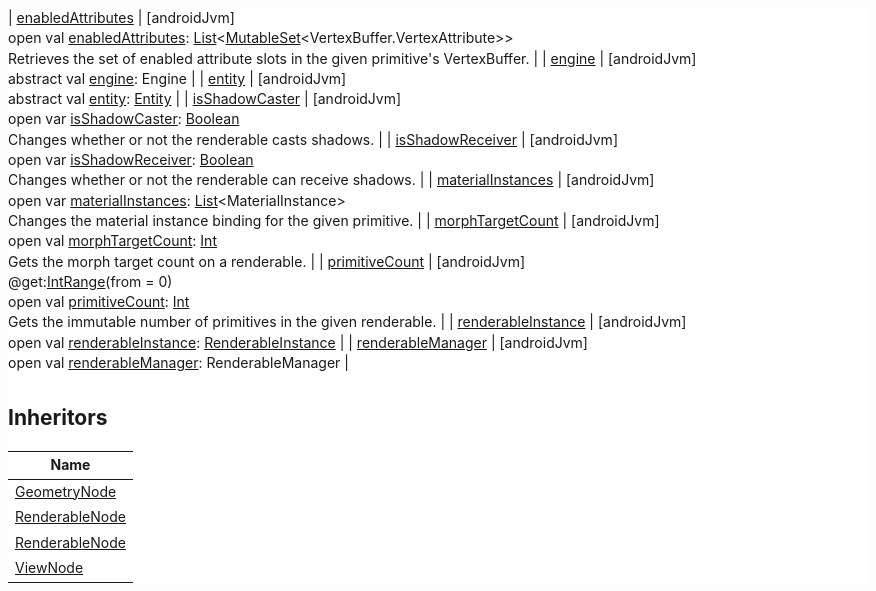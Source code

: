 | [enabledAttributes](enabled-attributes.md) | [androidJvm]<br>open val [enabledAttributes](enabled-attributes.md): [List](https://kotlinlang.org/api/latest/jvm/stdlib/kotlin.collections/-list/index.html)&lt;[MutableSet](https://kotlinlang.org/api/latest/jvm/stdlib/kotlin.collections/-mutable-set/index.html)&lt;VertexBuffer.VertexAttribute&gt;&gt;<br>Retrieves the set of enabled attribute slots in the given primitive's VertexBuffer. |
| [engine](../-component/engine.md) | [androidJvm]<br>abstract val [engine](../-component/engine.md): Engine |
| [entity](../-component/entity.md) | [androidJvm]<br>abstract val [entity](../-component/entity.md): [Entity](../../io.github.sceneview/index.md#1934583341%2FClasslikes%2F-602047187) |
| [isShadowCaster](is-shadow-caster.md) | [androidJvm]<br>open var [isShadowCaster](is-shadow-caster.md): [Boolean](https://kotlinlang.org/api/latest/jvm/stdlib/kotlin/-boolean/index.html)<br>Changes whether or not the renderable casts shadows. |
| [isShadowReceiver](is-shadow-receiver.md) | [androidJvm]<br>open var [isShadowReceiver](is-shadow-receiver.md): [Boolean](https://kotlinlang.org/api/latest/jvm/stdlib/kotlin/-boolean/index.html)<br>Changes whether or not the renderable can receive shadows. |
| [materialInstances](material-instances.md) | [androidJvm]<br>open var [materialInstances](material-instances.md): [List](https://kotlinlang.org/api/latest/jvm/stdlib/kotlin.collections/-list/index.html)&lt;MaterialInstance&gt;<br>Changes the material instance binding for the given primitive. |
| [morphTargetCount](morph-target-count.md) | [androidJvm]<br>open val [morphTargetCount](morph-target-count.md): [Int](https://kotlinlang.org/api/latest/jvm/stdlib/kotlin/-int/index.html)<br>Gets the morph target count on a renderable. |
| [primitiveCount](primitive-count.md) | [androidJvm]<br>@get:[IntRange](https://developer.android.com/reference/kotlin/androidx/annotation/IntRange.html)(from = 0)<br>open val [primitiveCount](primitive-count.md): [Int](https://kotlinlang.org/api/latest/jvm/stdlib/kotlin/-int/index.html)<br>Gets the immutable number of primitives in the given renderable. |
| [renderableInstance](renderable-instance.md) | [androidJvm]<br>open val [renderableInstance](renderable-instance.md): [RenderableInstance](../index.md#1197621459%2FClasslikes%2F-602047187) |
| [renderableManager](renderable-manager.md) | [androidJvm]<br>open val [renderableManager](renderable-manager.md): RenderableManager |

## Inheritors

| Name |
|---|
| [GeometryNode](../../io.github.sceneview.nodes/-geometry-node/index.md) |
| [RenderableNode](../../io.github.sceneview.nodes/-model-node/-renderable-node/index.md) |
| [RenderableNode](../../io.github.sceneview.nodes/-renderable-node/index.md) |
| [ViewNode](../../io.github.sceneview.nodes/-view-node/index.md) |
